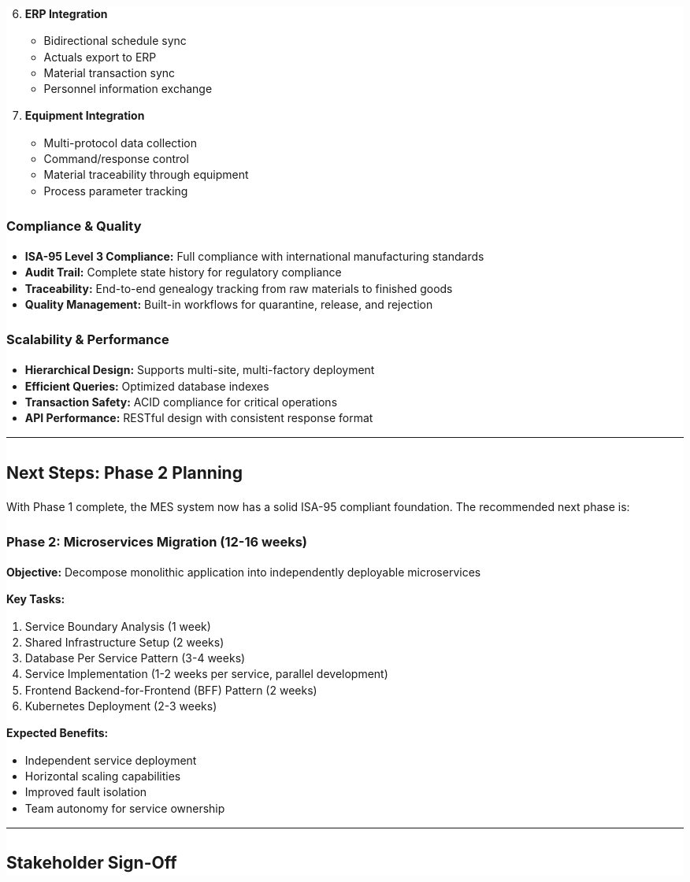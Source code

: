 6. **ERP Integration**
   - Bidirectional schedule sync
   - Actuals export to ERP
   - Material transaction sync
   - Personnel information exchange

7. **Equipment Integration**
   - Multi-protocol data collection
   - Command/response control
   - Material traceability through equipment
   - Process parameter tracking

### Compliance & Quality
- **ISA-95 Level 3 Compliance:** Full compliance with international manufacturing standards
- **Audit Trail:** Complete state history for regulatory compliance
- **Traceability:** End-to-end genealogy tracking from raw materials to finished goods
- **Quality Management:** Built-in workflows for quarantine, release, and rejection

### Scalability & Performance
- **Hierarchical Design:** Supports multi-site, multi-factory deployment
- **Efficient Queries:** Optimized database indexes
- **Transaction Safety:** ACID compliance for critical operations
- **API Performance:** RESTful design with consistent response format

---

## Next Steps: Phase 2 Planning

With Phase 1 complete, the MES system now has a solid ISA-95 compliant foundation. The recommended next phase is:

### Phase 2: Microservices Migration (12-16 weeks)

**Objective:** Decompose monolithic application into independently deployable microservices

**Key Tasks:**
1. Service Boundary Analysis (1 week)
2. Shared Infrastructure Setup (2 weeks)
3. Database Per Service Pattern (3-4 weeks)
4. Service Implementation (1-2 weeks per service, parallel development)
5. Frontend Backend-for-Frontend (BFF) Pattern (2 weeks)
6. Kubernetes Deployment (2-3 weeks)

**Expected Benefits:**
- Independent service deployment
- Horizontal scaling capabilities
- Improved fault isolation
- Team autonomy for service ownership

---

## Stakeholder Sign-Off
